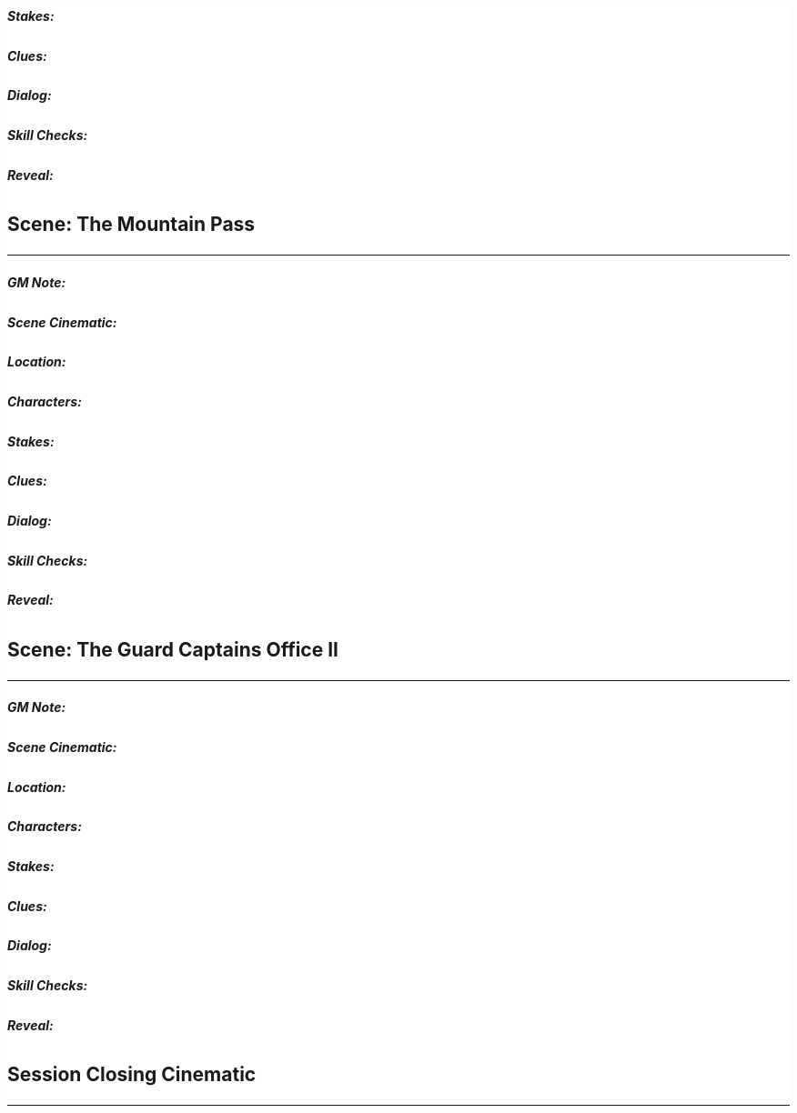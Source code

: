 ##### Stakes:

##### Clues:

##### Dialog:

##### Skill Checks:

##### Reveal:

## Scene: The Mountain Pass
---
##### GM Note:

##### Scene Cinematic:

##### Location:

##### Characters:

##### Stakes:

##### Clues:

##### Dialog:

##### Skill Checks:

##### Reveal:

## Scene: The Guard Captains Office II
---
##### GM Note:

##### Scene Cinematic:

##### Location:

##### Characters:

##### Stakes:

##### Clues:

##### Dialog:

##### Skill Checks:

##### Reveal:

## Session Closing Cinematic
---
